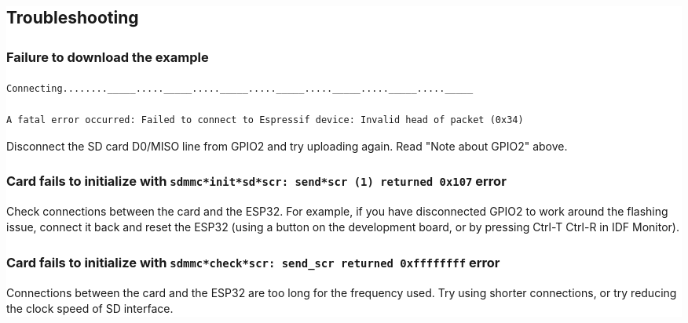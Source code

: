 ## Troubleshooting

### Failure to download the example

```
Connecting........_____....._____....._____....._____....._____....._____....._____

A fatal error occurred: Failed to connect to Espressif device: Invalid head of packet (0x34)
```

Disconnect the SD card D0/MISO line from GPIO2 and try uploading again. Read "Note about GPIO2" above.

### Card fails to initialize with `sdmmc*init*sd*scr: send*scr (1) returned 0x107` error

Check connections between the card and the ESP32. For example, if you have disconnected GPIO2 to work around the flashing issue, connect it back and reset the ESP32 (using a button on the development board, or by pressing Ctrl-T Ctrl-R in IDF Monitor).

### Card fails to initialize with `sdmmc*check*scr: send_scr returned 0xffffffff` error

Connections between the card and the ESP32 are too long for the frequency used. Try using shorter connections, or try reducing the clock speed of SD interface.
